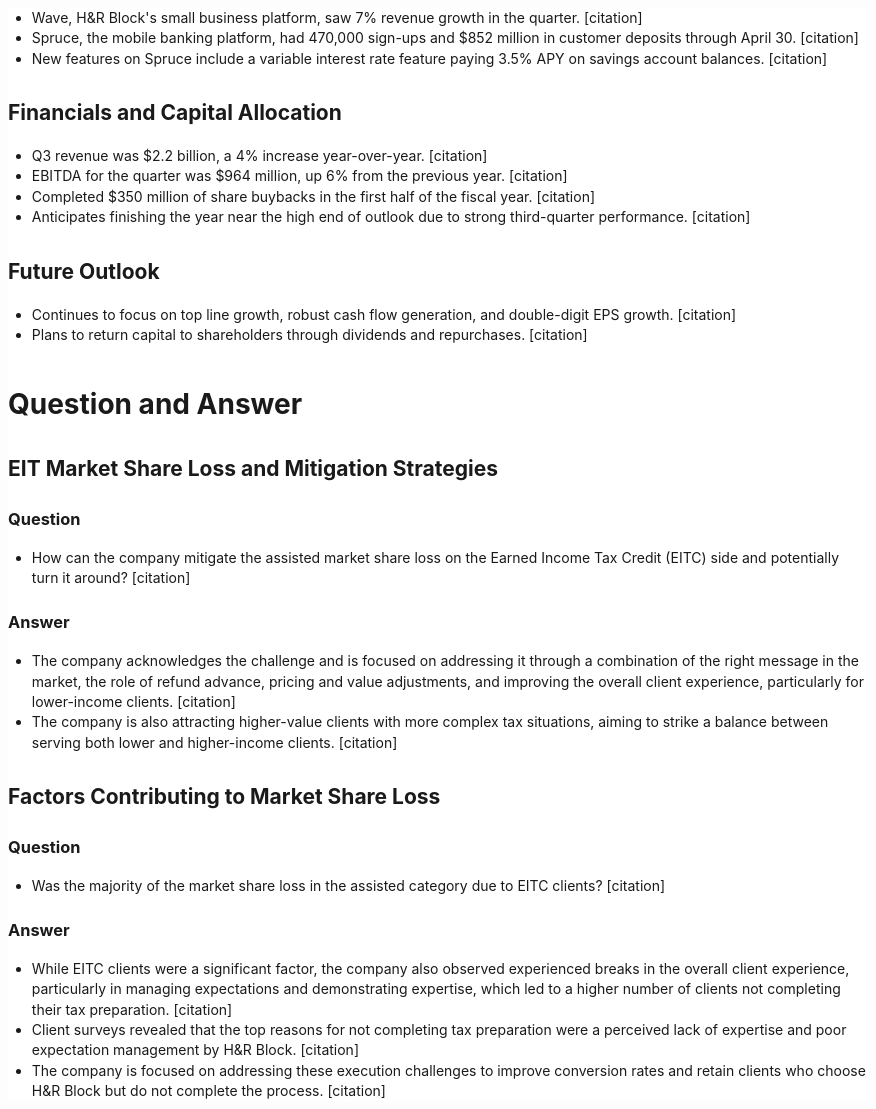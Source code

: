 - Wave, H&R Block's small business platform, saw 7% revenue growth in the quarter. [citation]
- Spruce, the mobile banking platform, had 470,000 sign-ups and $852 million in customer deposits through April 30. [citation]
- New features on Spruce include a variable interest rate feature paying 3.5% APY on savings account balances. [citation]

## Financials and Capital Allocation

- Q3 revenue was $2.2 billion, a 4% increase year-over-year. [citation]
- EBITDA for the quarter was $964 million, up 6% from the previous year. [citation]
- Completed $350 million of share buybacks in the first half of the fiscal year. [citation]
- Anticipates finishing the year near the high end of outlook due to strong third-quarter performance. [citation]

## Future Outlook

- Continues to focus on top line growth, robust cash flow generation, and double-digit EPS growth. [citation]
- Plans to return capital to shareholders through dividends and repurchases. [citation]

# Question and Answer

## EIT Market Share Loss and Mitigation Strategies

### Question

- How can the company mitigate the assisted market share loss on the Earned Income Tax Credit (EITC) side and potentially turn it around? [citation]

### Answer

- The company acknowledges the challenge and is focused on addressing it through a combination of the right message in the market, the role of refund advance, pricing and value adjustments, and improving the overall client experience, particularly for lower-income clients. [citation]
- The company is also attracting higher-value clients with more complex tax situations, aiming to strike a balance between serving both lower and higher-income clients. [citation]

## Factors Contributing to Market Share Loss

### Question

- Was the majority of the market share loss in the assisted category due to EITC clients? [citation]

### Answer

- While EITC clients were a significant factor, the company also observed experienced breaks in the overall client experience, particularly in managing expectations and demonstrating expertise, which led to a higher number of clients not completing their tax preparation. [citation]
- Client surveys revealed that the top reasons for not completing tax preparation were a perceived lack of expertise and poor expectation management by H&R Block. [citation]
- The company is focused on addressing these execution challenges to improve conversion rates and retain clients who choose H&R Block but do not complete the process. [citation]

